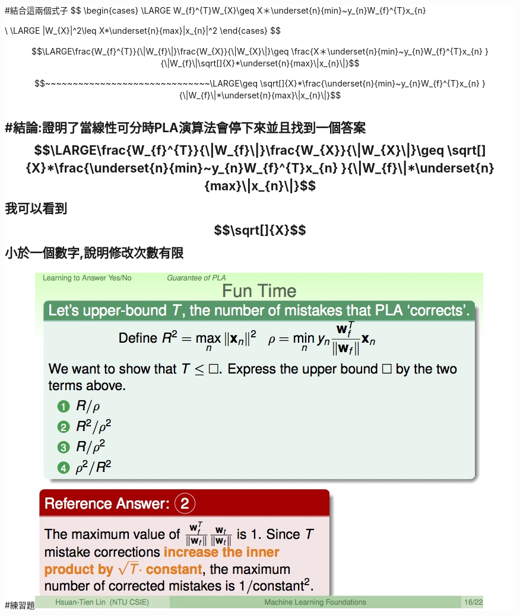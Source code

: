 
#結合這兩個式子
$$
\begin{cases}
\LARGE W_{f}^{T}W_{X}\geq X＊\underset{n}{min}~y_{n}W_{f}^{T}x_{n}
 
 \\ \LARGE \|W_{X}\|^2\leq X*\underset{n}{max}\|x_{n}\|^2
\end{cases}
$$
 
$$\LARGE\frac{W_{f}^{T}}{\|W_{f}\|}\frac{W_{X}}{\|W_{X}\|}\geq \frac{X＊\underset{n}{min}~y_{n}W_{f}^{T}x_{n}
}{\|W_{f}\|\sqrt[]{X}*\underset{n}{max}\|x_{n}\|}$$

$$~~~~~~~~~~~~~~~~~~~~~~~~~~~~~~\LARGE\geq \sqrt[]{X}*\frac{\underset{n}{min}~y_{n}W_{f}^{T}x_{n}
}{\|W_{f}\|*\underset{n}{max}\|x_{n}\|}$$

#結論:證明了當線性可分時PLA演算法會停下來並且找到一個答案
$$\LARGE\frac{W_{f}^{T}}{\|W_{f}\|}\frac{W_{X}}{\|W_{X}\|}\geq \sqrt[]{X}*\frac{\underset{n}{min}~y_{n}W_{f}^{T}x_{n}
}{\|W_{f}\|*\underset{n}{max}\|x_{n}\|}$$
我可以看到$$\sqrt[]{X}$$小於一個數字,說明修改次數有限
---
#練習題![](/assets/tuu.jpg)